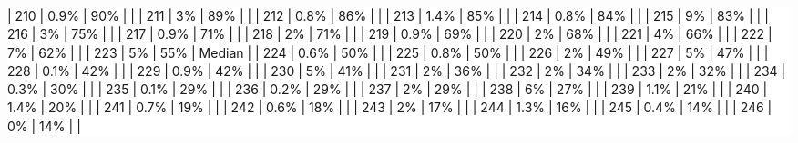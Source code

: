 | 210 | 0.9% | 90% |  |
| 211 | 3% | 89% |  |
| 212 | 0.8% | 86% |  |
| 213 | 1.4% | 85% |  |
| 214 | 0.8% | 84% |  |
| 215 | 9% | 83% |  |
| 216 | 3% | 75% |  |
| 217 | 0.9% | 71% |  |
| 218 | 2% | 71% |  |
| 219 | 0.9% | 69% |  |
| 220 | 2% | 68% |  |
| 221 | 4% | 66% |  |
| 222 | 7% | 62% |  |
| 223 | 5% | 55% | Median |
| 224 | 0.6% | 50% |  |
| 225 | 0.8% | 50% |  |
| 226 | 2% | 49% |  |
| 227 | 5% | 47% |  |
| 228 | 0.1% | 42% |  |
| 229 | 0.9% | 42% |  |
| 230 | 5% | 41% |  |
| 231 | 2% | 36% |  |
| 232 | 2% | 34% |  |
| 233 | 2% | 32% |  |
| 234 | 0.3% | 30% |  |
| 235 | 0.1% | 29% |  |
| 236 | 0.2% | 29% |  |
| 237 | 2% | 29% |  |
| 238 | 6% | 27% |  |
| 239 | 1.1% | 21% |  |
| 240 | 1.4% | 20% |  |
| 241 | 0.7% | 19% |  |
| 242 | 0.6% | 18% |  |
| 243 | 2% | 17% |  |
| 244 | 1.3% | 16% |  |
| 245 | 0.4% | 14% |  |
| 246 | 0% | 14% |  |